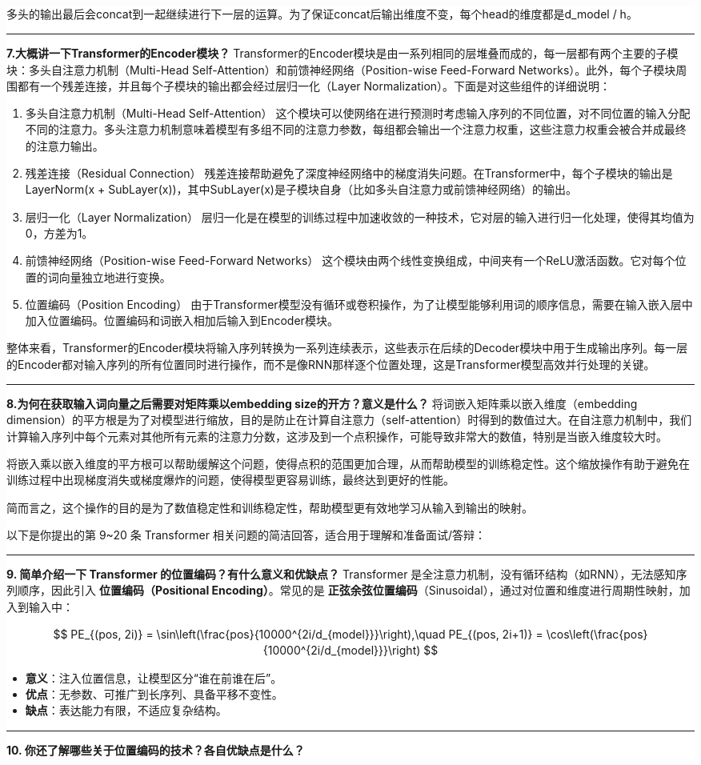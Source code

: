 多头的输出最后会concat到一起继续进行下一层的运算。为了保证concat后输出维度不变，每个head的维度都是d_model / h。

***
**7.大概讲一下Transformer的Encoder模块？**
Transformer的Encoder模块是由一系列相同的层堆叠而成的，每一层都有两个主要的子模块：多头自注意力机制（Multi-Head Self-Attention）和前馈神经网络（Position-wise Feed-Forward Networks）。此外，每个子模块周围都有一个残差连接，并且每个子模块的输出都会经过层归一化（Layer Normalization）。下面是对这些组件的详细说明：

1. 多头自注意力机制（Multi-Head Self-Attention）
这个模块可以使网络在进行预测时考虑输入序列的不同位置，对不同位置的输入分配不同的注意力。多头注意力机制意味着模型有多组不同的注意力参数，每组都会输出一个注意力权重，这些注意力权重会被合并成最终的注意力输出。

2. 残差连接（Residual Connection）
残差连接帮助避免了深度神经网络中的梯度消失问题。在Transformer中，每个子模块的输出是 LayerNorm(x + SubLayer(x))，其中SubLayer(x)是子模块自身（比如多头自注意力或前馈神经网络）的输出。

3. 层归一化（Layer Normalization）
层归一化是在模型的训练过程中加速收敛的一种技术，它对层的输入进行归一化处理，使得其均值为0，方差为1。

4. 前馈神经网络（Position-wise Feed-Forward Networks）
这个模块由两个线性变换组成，中间夹有一个ReLU激活函数。它对每个位置的词向量独立地进行变换。

5. 位置编码（Position Encoding）
由于Transformer模型没有循环或卷积操作，为了让模型能够利用词的顺序信息，需要在输入嵌入层中加入位置编码。位置编码和词嵌入相加后输入到Encoder模块。

整体来看，Transformer的Encoder模块将输入序列转换为一系列连续表示，这些表示在后续的Decoder模块中用于生成输出序列。每一层的Encoder都对输入序列的所有位置同时进行操作，而不是像RNN那样逐个位置处理，这是Transformer模型高效并行处理的关键。
***
**8.为何在获取输入词向量之后需要对矩阵乘以embedding size的开方？意义是什么？**
将词嵌入矩阵乘以嵌入维度（embedding dimension）的平方根是为了对模型进行缩放，目的是防止在计算自注意力（self-attention）时得到的数值过大。在自注意力机制中，我们计算输入序列中每个元素对其他所有元素的注意力分数，这涉及到一个点积操作，可能导致非常大的数值，特别是当嵌入维度较大时。

将嵌入乘以嵌入维度的平方根可以帮助缓解这个问题，使得点积的范围更加合理，从而帮助模型的训练稳定性。这个缩放操作有助于避免在训练过程中出现梯度消失或梯度爆炸的问题，使得模型更容易训练，最终达到更好的性能。

简而言之，这个操作的目的是为了数值稳定性和训练稳定性，帮助模型更有效地学习从输入到输出的映射。

以下是你提出的第 9\~20 条 Transformer 相关问题的简洁回答，适合用于理解和准备面试/答辩：

---

**9. 简单介绍一下 Transformer 的位置编码？有什么意义和优缺点？**
Transformer 是全注意力机制，没有循环结构（如RNN），无法感知序列顺序，因此引入 **位置编码（Positional Encoding）**。常见的是 **正弦余弦位置编码**（Sinusoidal），通过对位置和维度进行周期性映射，加入到输入中：

$$
PE_{(pos, 2i)} = \sin\left(\frac{pos}{10000^{2i/d_{model}}}\right),\quad
PE_{(pos, 2i+1)} = \cos\left(\frac{pos}{10000^{2i/d_{model}}}\right)
$$

* **意义**：注入位置信息，让模型区分“谁在前谁在后”。
* **优点**：无参数、可推广到长序列、具备平移不变性。
* **缺点**：表达能力有限，不适应复杂结构。

---

**10. 你还了解哪些关于位置编码的技术？各自优缺点是什么？**
